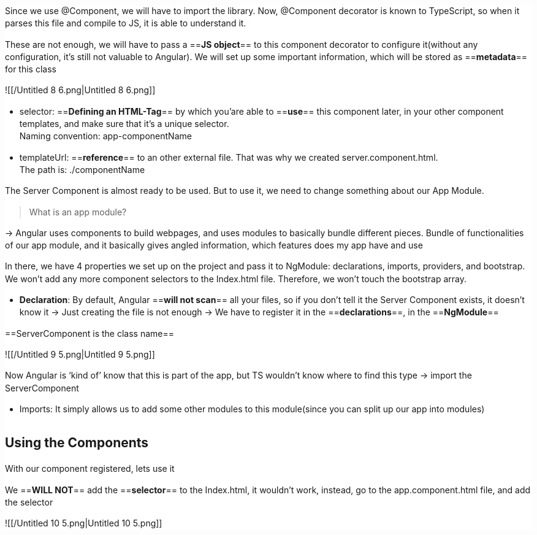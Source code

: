 Since we use @Component, we will have to import the library. Now, @Component decorator is known to TypeScript, so when it parses this file and compile to JS, it is able to understand it.

These are not enough, we will have to pass a ==**JS object**== to this component decorator to configure it(without any configuration, it’s still not valuable to Angular). We will set up some important information, which will be stored as ==**metadata**== for this class

![[/Untitled 8 6.png|Untitled 8 6.png]]

- selector: ==**Defining an HTML-Tag**== by which you’are able to ==**use**== this component later, in your other component templates, and make sure that it’s a unique selector.  
    Naming convention: app-componentName  
    
- templateUrl: ==**reference**== to an other external file. That was why we created server.component.html.  
    The path is: ./componentName  
    

  

The Server Component is almost ready to be used. But to use it, we need to change something about our App Module.

> What is an app module?

→ Angular uses components to build webpages, and uses modules to basically bundle different pieces. Bundle of functionalities of our app module, and it basically gives angled information, which features does my app have and use

  

In there, we have 4 properties we set up on the project and pass it to NgModule: declarations, imports, providers, and bootstrap. We won’t add any more component selectors to the Index.html file. Therefore, we won’t touch the bootstrap array.

- **Declaration**: By default, Angular ==**will not scan**== all your files, so if you don’t tell it the Server Component exists, it doesn’t know it → Just creating the file is not enough → We have to register it in the ==**declarations**==, in the ==**NgModule**==

==ServerComponent is the class name==

![[/Untitled 9 5.png|Untitled 9 5.png]]

Now Angular is ‘kind of’ know that this is part of the app, but TS wouldn’t know where to find this type → import the ServerComponent

- Imports: It simply allows us to add some other modules to this module(since you can split up our app into modules)

  

## Using the Components

With our component registered, lets use it

We ==**WILL NOT**== add the ==**selector**== to the Index.html, it wouldn’t work, instead, go to the app.component.html file, and add the selector

![[/Untitled 10 5.png|Untitled 10 5.png]]
